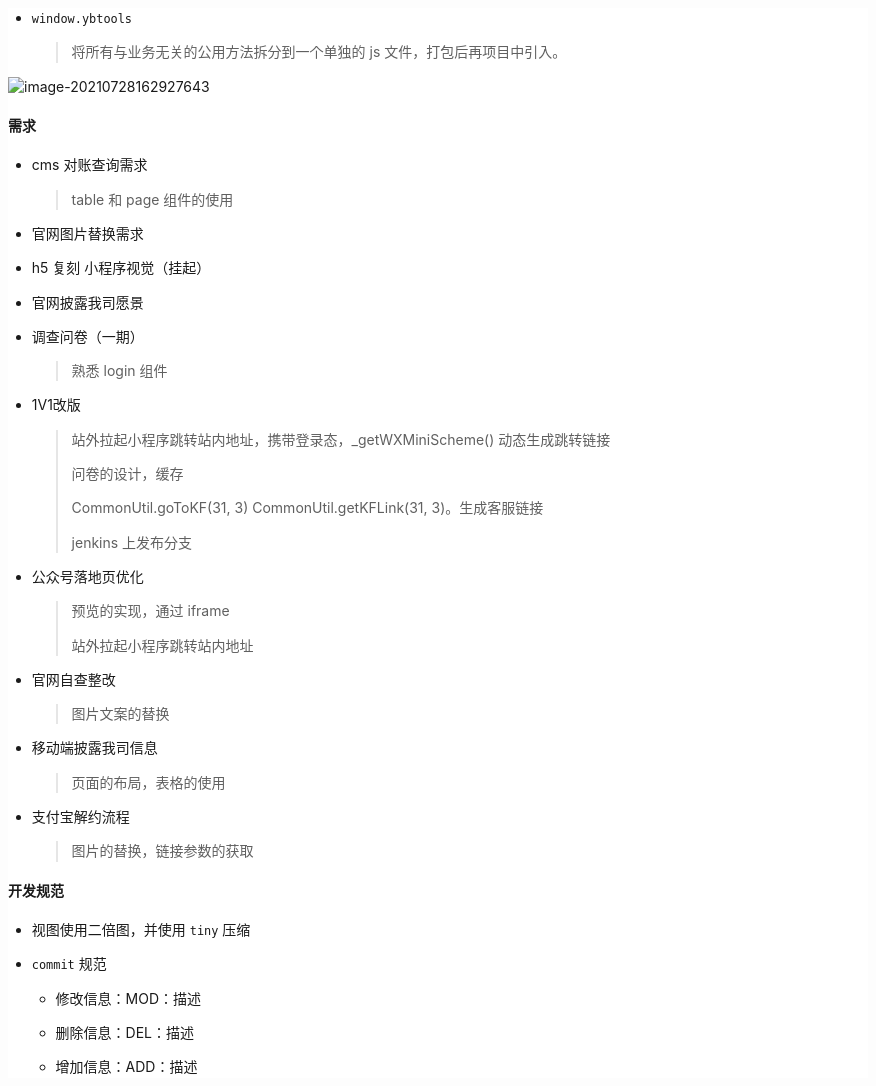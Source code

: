   - `window.ybtools`
  
    >将所有与业务无关的公用方法拆分到一个单独的 js 文件，打包后再项目中引入。
  
   ![image-20210728162927643](https://gitee.com/buxiaoxing/image-bed/raw/master/img/image-20210728162927643.png)

#### 需求

- cms 对账查询需求

  > table 和 page 组件的使用

- 官网图片替换需求

- h5 复刻 小程序视觉（挂起）

- 官网披露我司愿景

- 调查问卷（一期）

  > 熟悉 login 组件

- 1V1改版

  > 站外拉起小程序跳转站内地址，携带登录态，_getWXMiniScheme() 动态生成跳转链接
  >
  > 问卷的设计，缓存
  >
  > CommonUtil.goToKF(31, 3)	CommonUtil.getKFLink(31, 3)。生成客服链接
  >
  > jenkins 上发布分支

- 公众号落地页优化

  > 预览的实现，通过 iframe
  >
  > 站外拉起小程序跳转站内地址
  
- 官网自查整改

  > 图片文案的替换

- 移动端披露我司信息

  > 页面的布局，表格的使用

- 支付宝解约流程

  > 图片的替换，链接参数的获取

#### 开发规范

- 视图使用二倍图，并使用 `tiny` 压缩
- `commit` 规范

  - 修改信息：MOD：描述

  - 删除信息：DEL：描述

  - 增加信息：ADD：描述
